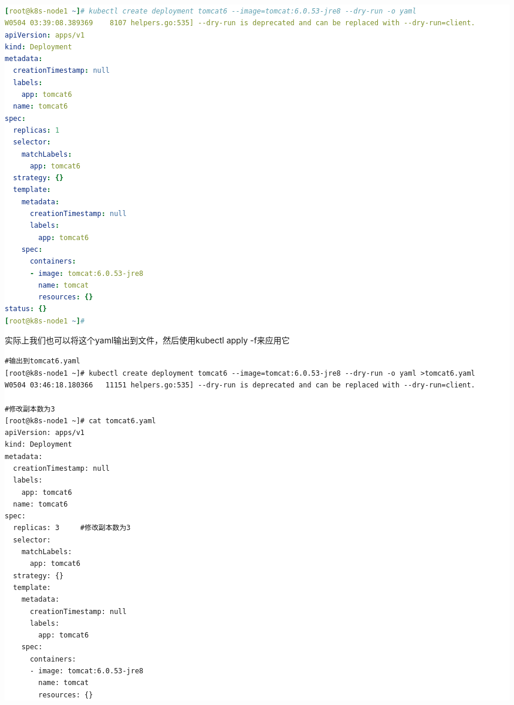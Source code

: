 ```yaml
[root@k8s-node1 ~]# kubectl create deployment tomcat6 --image=tomcat:6.0.53-jre8 --dry-run -o yaml
W0504 03:39:08.389369    8107 helpers.go:535] --dry-run is deprecated and can be replaced with --dry-run=client.
apiVersion: apps/v1
kind: Deployment
metadata:
  creationTimestamp: null
  labels:
    app: tomcat6
  name: tomcat6
spec:
  replicas: 1
  selector:
    matchLabels:
      app: tomcat6
  strategy: {}
  template:
    metadata:
      creationTimestamp: null
      labels:
        app: tomcat6
    spec:
      containers:
      - image: tomcat:6.0.53-jre8
        name: tomcat
        resources: {}
status: {}
[root@k8s-node1 ~]# 
```

实际上我们也可以将这个yaml输出到文件，然后使用kubectl apply -f来应用它

```shell
#输出到tomcat6.yaml 
[root@k8s-node1 ~]# kubectl create deployment tomcat6 --image=tomcat:6.0.53-jre8 --dry-run -o yaml >tomcat6.yaml
W0504 03:46:18.180366   11151 helpers.go:535] --dry-run is deprecated and can be replaced with --dry-run=client.

#修改副本数为3
[root@k8s-node1 ~]# cat tomcat6.yaml 
apiVersion: apps/v1
kind: Deployment
metadata:
  creationTimestamp: null
  labels:
    app: tomcat6
  name: tomcat6
spec:
  replicas: 3     #修改副本数为3
  selector:
    matchLabels:
      app: tomcat6
  strategy: {}
  template:
    metadata:
      creationTimestamp: null
      labels:
        app: tomcat6
    spec:
      containers:
      - image: tomcat:6.0.53-jre8
        name: tomcat
        resources: {}
```